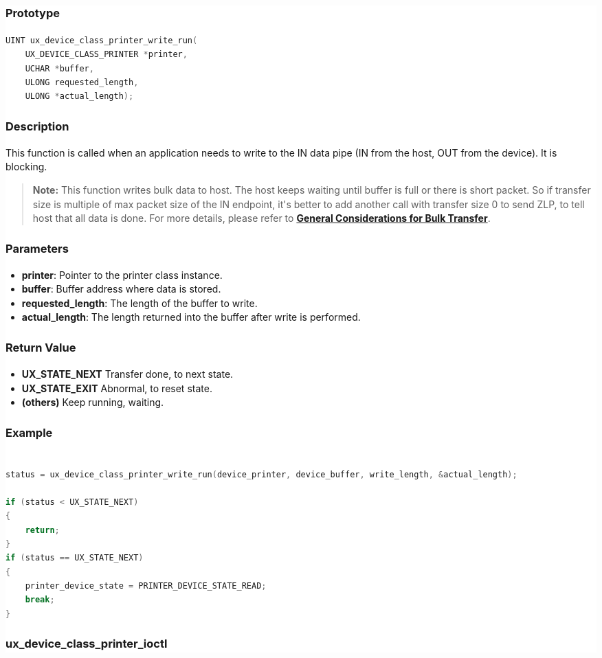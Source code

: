 ### Prototype

```c
UINT ux_device_class_printer_write_run(
    UX_DEVICE_CLASS_PRINTER *printer,
    UCHAR *buffer,
    ULONG requested_length,
    ULONG *actual_length);
```

### Description

This function is called when an application needs to write to the IN data pipe (IN from the host, OUT from the device). It is blocking.

> **Note:** This function writes bulk data to host. The host keeps waiting until buffer is full or there is short packet. So if transfer size is multiple of max packet size of the IN endpoint, it's better to add another call with transfer size 0 to send ZLP, to tell host that all data is done. For more details, please refer to [**General Considerations for Bulk Transfer**](usbx-device-stack-5.md#general-considerations-for-bulk-transfer).

### Parameters

- **printer**: Pointer to the printer class instance.
- **buffer**: Buffer address where data is stored.
- **requested_length**: The length of the buffer to write.
- **actual_length**: The length returned into the buffer after write is performed.

### Return Value
- **UX_STATE_NEXT** Transfer done, to next state.
- **UX_STATE_EXIT** Abnormal, to reset state.
- **(others)** Keep running, waiting.

### Example

```c

status = ux_device_class_printer_write_run(device_printer, device_buffer, write_length, &actual_length);

if (status < UX_STATE_NEXT)
{
    return;
}
if (status == UX_STATE_NEXT)
{
    printer_device_state = PRINTER_DEVICE_STATE_READ;
    break;
}

```

### ux_device_class_printer_ioctl
